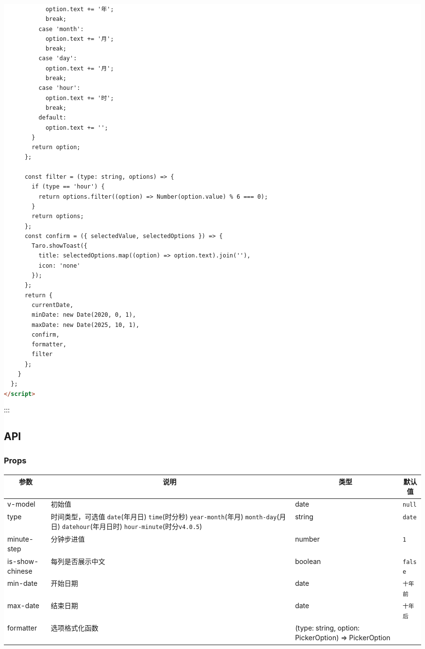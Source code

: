 ```html
            option.text += '年';
            break;
          case 'month':
            option.text += '月';
            break;
          case 'day':
            option.text += '月';
            break;
          case 'hour':
            option.text += '时';
            break;
          default:
            option.text += '';
        }
        return option;
      };

      const filter = (type: string, options) => {
        if (type == 'hour') {
          return options.filter((option) => Number(option.value) % 6 === 0);
        }
        return options;
      };
      const confirm = ({ selectedValue, selectedOptions }) => {
        Taro.showToast({
          title: selectedOptions.map((option) => option.text).join(''),
          icon: 'none'
        });
      };
      return {
        currentDate,
        minDate: new Date(2020, 0, 1),
        maxDate: new Date(2025, 10, 1),
        confirm,
        formatter,
        filter
      };
    }
  };
</script>
```

:::

## API

### Props

| 参数               | 说明                                                                                                                                 | 类型                                                   | 默认值   |
| ------------------ | ------------------------------------------------------------------------------------------------------------------------------------ | ------------------------------------------------------ | -------- |
| v-model            | 初始值                                                                                                                               | date                                                   | `null`   |
| type               | 时间类型，可选值 `date`(年月日) `time`(时分秒) `year-month`(年月) `month-day`(月日) `datehour`(年月日时) `hour-minute`(时分`v4.0.5`) | string                                                 | `date`   |
| minute-step        | 分钟步进值                                                                                                                           | number                                                 | `1`      |
| is-show-chinese    | 每列是否展示中文                                                                                                                     | boolean                                                | `false`  |
| min-date           | 开始日期                                                                                                                             | date                                                   | `十年前` |
| max-date           | 结束日期                                                                                                                             | date                                                   | `十年后` |
| formatter          | 选项格式化函数                                                                                                                       | (type: string, option: PickerOption) => PickerOption   |          |